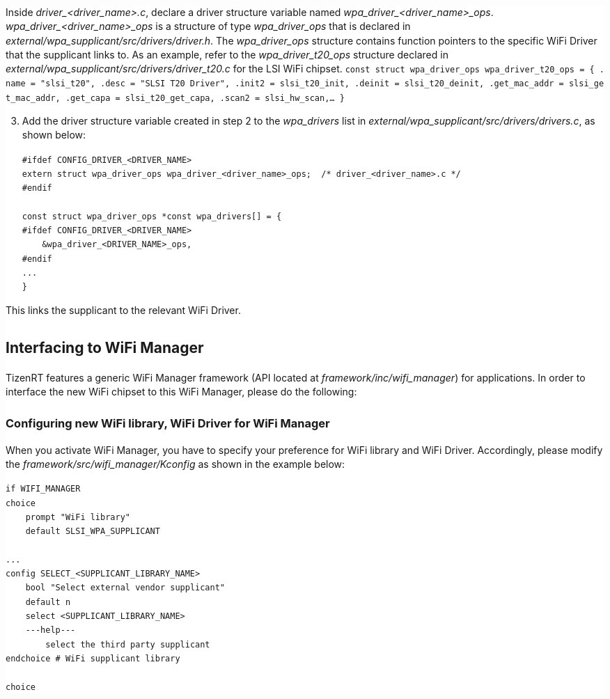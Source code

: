 Inside *driver_\<driver_name\>.c*, declare a driver structure variable named *wpa_driver_\<driver_name\>_ops*.
*wpa_driver_\<driver_name\>_ops* is a structure of type *wpa_driver_ops* that is declared in *external/wpa_supplicant/src/drivers/driver.h*.
The *wpa_driver_ops* structure contains function pointers to the specific WiFi Driver that the supplicant links to.
As an example, refer to the *wpa_driver_t20_ops* structure declared in *external/wpa_supplicant/src/drivers/driver_t20.c* for the LSI WiFi chipset.
	```
	const struct wpa_driver_ops wpa_driver_t20_ops = {
		.name = "slsi_t20",
		.desc = "SLSI T20 Driver",
		.init2 = slsi_t20_init,
		.deinit = slsi_t20_deinit,
		.get_mac_addr = slsi_get_mac_addr,
		.get_capa = slsi_t20_get_capa,
		.scan2 = slsi_hw_scan,…
	} 
	```

3. Add the driver structure variable created in step 2 to the *wpa_drivers* list in *external/wpa_supplicant/src/drivers/drivers.c*, as shown below:
	```
	#ifdef CONFIG_DRIVER_<DRIVER_NAME>
	extern struct wpa_driver_ops wpa_driver_<driver_name>_ops;	/* driver_<driver_name>.c */
	#endif

	const struct wpa_driver_ops *const wpa_drivers[] = {
	#ifdef CONFIG_DRIVER_<DRIVER_NAME>
		&wpa_driver_<DRIVER_NAME>_ops,
	#endif
	...
	}
	```
This links the supplicant to the relevant WiFi Driver.

## Interfacing to WiFi Manager

TizenRT features a generic WiFi Manager framework (API located at *framework/inc/wifi_manager*) for applications.
In order to interface the new WiFi chipset to this WiFi Manager, please do the following:

### Configuring new WiFi library, WiFi Driver for WiFi Manager

When you activate WiFi Manager, you have to specify your preference for WiFi library and WiFi Driver.
Accordingly, please modify the *framework/src/wifi_manager/Kconfig* as shown in the example below:

```
if WIFI_MANAGER
choice
	prompt "WiFi library"
	default SLSI_WPA_SUPPLICANT

...
config SELECT_<SUPPLICANT_LIBRARY_NAME>
	bool "Select external vendor supplicant"
	default n
	select <SUPPLICANT_LIBRARY_NAME>
	---help---
		select the third party supplicant
endchoice # WiFi supplicant library

choice
```